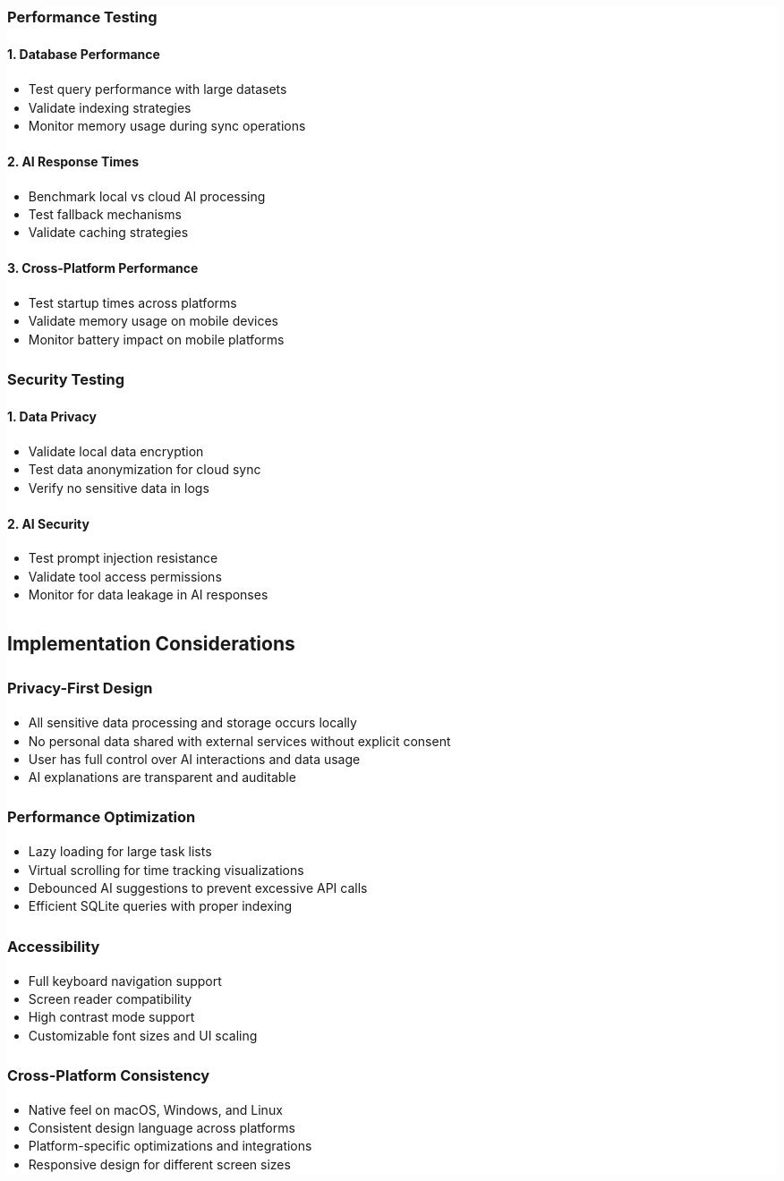 ### Performance Testing

#### 1. Database Performance

- Test query performance with large datasets
- Validate indexing strategies
- Monitor memory usage during sync operations

#### 2. AI Response Times

- Benchmark local vs cloud AI processing
- Test fallback mechanisms
- Validate caching strategies

#### 3. Cross-Platform Performance

- Test startup times across platforms
- Validate memory usage on mobile devices
- Monitor battery impact on mobile platforms

### Security Testing

#### 1. Data Privacy

- Validate local data encryption
- Test data anonymization for cloud sync
- Verify no sensitive data in logs

#### 2. AI Security

- Test prompt injection resistance
- Validate tool access permissions
- Monitor for data leakage in AI responses

## Implementation Considerations

### Privacy-First Design

- All sensitive data processing and storage occurs locally
- No personal data shared with external services without explicit consent
- User has full control over AI interactions and data usage
- AI explanations are transparent and auditable

### Performance Optimization

- Lazy loading for large task lists
- Virtual scrolling for time tracking visualizations
- Debounced AI suggestions to prevent excessive API calls
- Efficient SQLite queries with proper indexing

### Accessibility

- Full keyboard navigation support
- Screen reader compatibility
- High contrast mode support
- Customizable font sizes and UI scaling

### Cross-Platform Consistency

- Native feel on macOS, Windows, and Linux
- Consistent design language across platforms
- Platform-specific optimizations and integrations
- Responsive design for different screen sizes

